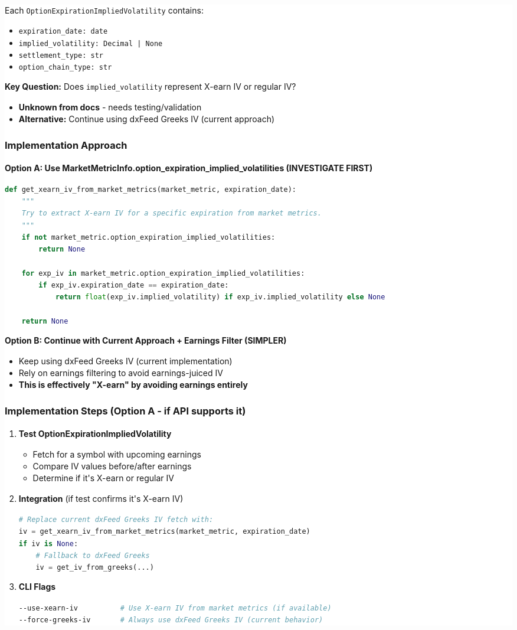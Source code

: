 Each `OptionExpirationImpliedVolatility` contains:
- `expiration_date: date`
- `implied_volatility: Decimal | None`
- `settlement_type: str`
- `option_chain_type: str`

**Key Question:** Does `implied_volatility` represent X-earn IV or regular IV?
- **Unknown from docs** - needs testing/validation
- **Alternative:** Continue using dxFeed Greeks IV (current approach)

### Implementation Approach

**Option A: Use MarketMetricInfo.option_expiration_implied_volatilities (INVESTIGATE FIRST)**
```python
def get_xearn_iv_from_market_metrics(market_metric, expiration_date):
    """
    Try to extract X-earn IV for a specific expiration from market metrics.
    """
    if not market_metric.option_expiration_implied_volatilities:
        return None

    for exp_iv in market_metric.option_expiration_implied_volatilities:
        if exp_iv.expiration_date == expiration_date:
            return float(exp_iv.implied_volatility) if exp_iv.implied_volatility else None

    return None
```

**Option B: Continue with Current Approach + Earnings Filter (SIMPLER)**
- Keep using dxFeed Greeks IV (current implementation)
- Rely on earnings filtering to avoid earnings-juiced IV
- **This is effectively "X-earn" by avoiding earnings entirely**

### Implementation Steps (Option A - if API supports it)

1. **Test OptionExpirationImpliedVolatility**
   - Fetch for a symbol with upcoming earnings
   - Compare IV values before/after earnings
   - Determine if it's X-earn or regular IV

2. **Integration** (if test confirms it's X-earn IV)
   ```python
   # Replace current dxFeed Greeks IV fetch with:
   iv = get_xearn_iv_from_market_metrics(market_metric, expiration_date)
   if iv is None:
       # Fallback to dxFeed Greeks
       iv = get_iv_from_greeks(...)
   ```

3. **CLI Flags**
   ```bash
   --use-xearn-iv          # Use X-earn IV from market metrics (if available)
   --force-greeks-iv       # Always use dxFeed Greeks IV (current behavior)
   ```
